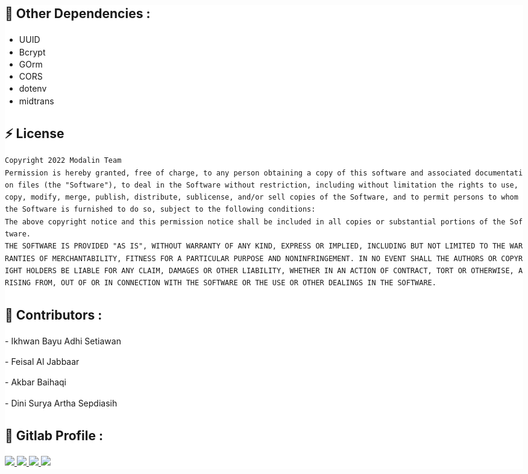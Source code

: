 ## 🚀 Other Dependencies :
- UUID
- Bcrypt
- GOrm
- CORS
- dotenv
- midtrans

## ⚡ License

```
Copyright 2022 Modalin Team
Permission is hereby granted, free of charge, to any person obtaining a copy of this software and associated documentation files (the "Software"), to deal in the Software without restriction, including without limitation the rights to use, copy, modify, merge, publish, distribute, sublicense, and/or sell copies of the Software, and to permit persons to whom the Software is furnished to do so, subject to the following conditions:
The above copyright notice and this permission notice shall be included in all copies or substantial portions of the Software.
THE SOFTWARE IS PROVIDED "AS IS", WITHOUT WARRANTY OF ANY KIND, EXPRESS OR IMPLIED, INCLUDING BUT NOT LIMITED TO THE WARRANTIES OF MERCHANTABILITY, FITNESS FOR A PARTICULAR PURPOSE AND NONINFRINGEMENT. IN NO EVENT SHALL THE AUTHORS OR COPYRIGHT HOLDERS BE LIABLE FOR ANY CLAIM, DAMAGES OR OTHER LIABILITY, WHETHER IN AN ACTION OF CONTRACT, TORT OR OTHERWISE, ARISING FROM, OUT OF OR IN CONNECTION WITH THE SOFTWARE OR THE USE OR OTHER DEALINGS IN THE SOFTWARE.
```

## 👨‍ Contributors : 
<p> - Ikhwan Bayu Adhi Setiawan</p>
<p> - Feisal Al Jabbaar</p>
<p> - Akbar Baihaqi</p>
<p> - Dini Surya Artha Sepdiasih</p>

## 👨‍ Gitlab Profile : 
<p align="left">
<a href = "https://gitlab.com/ikhwan.bas">
  <img src="https://gitlab.com/uploads/-/system/user/avatar/7588655/avatar.png" height="40">
</a>
<a href = "https://gitlab.com/feis_ja">
  <img src="https://secure.gravatar.com/avatar/b725f09e2ed43d333dc9d2e232cb91f3?s=800&d=identicon" height="40">
</a>
<a href = "https://gitlab.com/abaihaqi">
  <img src="https://secure.gravatar.com/avatar/a006e57ae916f234879096c793909ca6?s=800&d=identicon" height="40">
</a>
<a href = "https://gitlab.com/diniSurya">
  <img src="https://secure.gravatar.com/avatar/78c3682f691d77bd12d0c1c01d824b95?s=800&d=identicon" height="40">
</a>
</p>